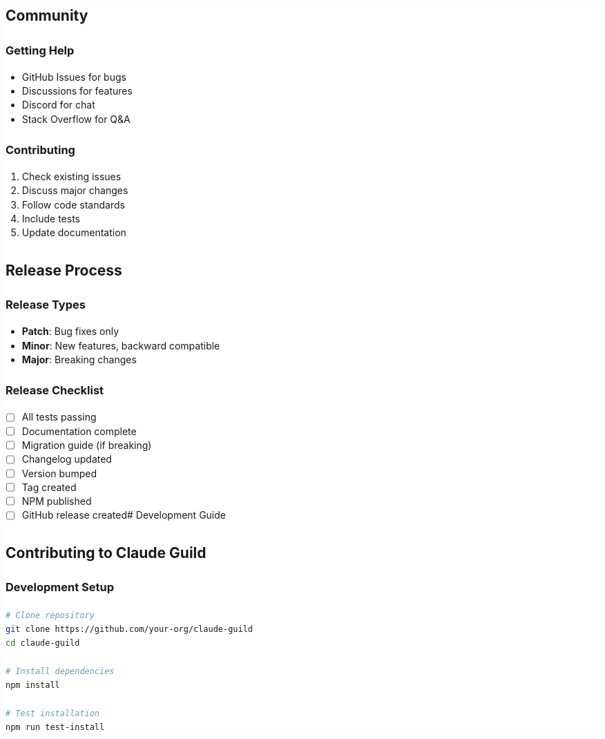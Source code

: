 ## Community

### Getting Help

- GitHub Issues for bugs
- Discussions for features
- Discord for chat
- Stack Overflow for Q&A

### Contributing

1. Check existing issues
2. Discuss major changes
3. Follow code standards
4. Include tests
5. Update documentation

## Release Process

### Release Types

- **Patch**: Bug fixes only
- **Minor**: New features, backward compatible
- **Major**: Breaking changes

### Release Checklist

- [ ] All tests passing
- [ ] Documentation complete
- [ ] Migration guide (if breaking)
- [ ] Changelog updated
- [ ] Version bumped
- [ ] Tag created
- [ ] NPM published
- [ ] GitHub release created# Development Guide

## Contributing to Claude Guild

### Development Setup

```bash
# Clone repository
git clone https://github.com/your-org/claude-guild
cd claude-guild

# Install dependencies
npm install

# Test installation
npm run test-install
```
